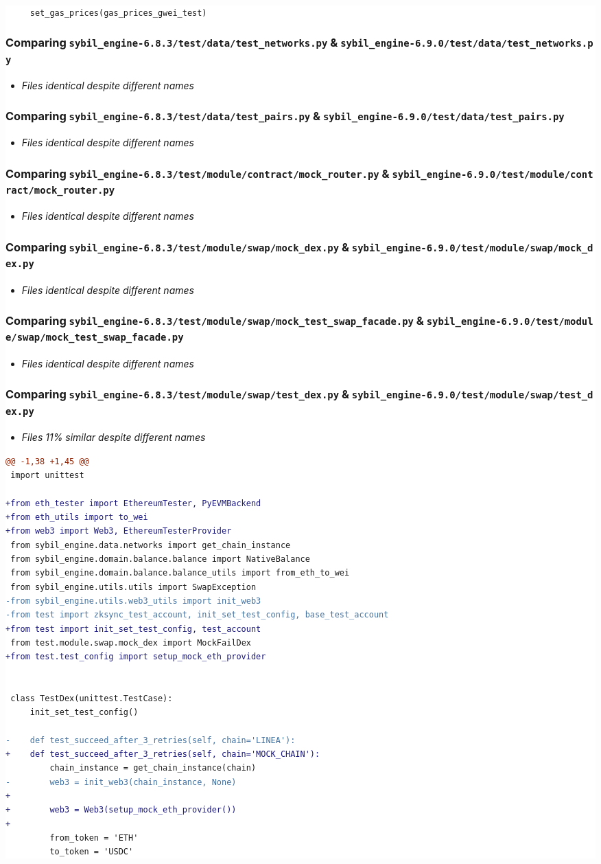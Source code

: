 ```diff
     set_gas_prices(gas_prices_gwei_test)
```

### Comparing `sybil_engine-6.8.3/test/data/test_networks.py` & `sybil_engine-6.9.0/test/data/test_networks.py`

 * *Files identical despite different names*

### Comparing `sybil_engine-6.8.3/test/data/test_pairs.py` & `sybil_engine-6.9.0/test/data/test_pairs.py`

 * *Files identical despite different names*

### Comparing `sybil_engine-6.8.3/test/module/contract/mock_router.py` & `sybil_engine-6.9.0/test/module/contract/mock_router.py`

 * *Files identical despite different names*

### Comparing `sybil_engine-6.8.3/test/module/swap/mock_dex.py` & `sybil_engine-6.9.0/test/module/swap/mock_dex.py`

 * *Files identical despite different names*

### Comparing `sybil_engine-6.8.3/test/module/swap/mock_test_swap_facade.py` & `sybil_engine-6.9.0/test/module/swap/mock_test_swap_facade.py`

 * *Files identical despite different names*

### Comparing `sybil_engine-6.8.3/test/module/swap/test_dex.py` & `sybil_engine-6.9.0/test/module/swap/test_dex.py`

 * *Files 11% similar despite different names*

```diff
@@ -1,38 +1,45 @@
 import unittest
 
+from eth_tester import EthereumTester, PyEVMBackend
+from eth_utils import to_wei
+from web3 import Web3, EthereumTesterProvider
 from sybil_engine.data.networks import get_chain_instance
 from sybil_engine.domain.balance.balance import NativeBalance
 from sybil_engine.domain.balance.balance_utils import from_eth_to_wei
 from sybil_engine.utils.utils import SwapException
-from sybil_engine.utils.web3_utils import init_web3
-from test import zksync_test_account, init_set_test_config, base_test_account
+from test import init_set_test_config, test_account
 from test.module.swap.mock_dex import MockFailDex
+from test.test_config import setup_mock_eth_provider
 
 
 class TestDex(unittest.TestCase):
     init_set_test_config()
 
-    def test_succeed_after_3_retries(self, chain='LINEA'):
+    def test_succeed_after_3_retries(self, chain='MOCK_CHAIN'):
         chain_instance = get_chain_instance(chain)
-        web3 = init_web3(chain_instance, None)
+
+        web3 = Web3(setup_mock_eth_provider())
+
         from_token = 'ETH'
         to_token = 'USDC'
```